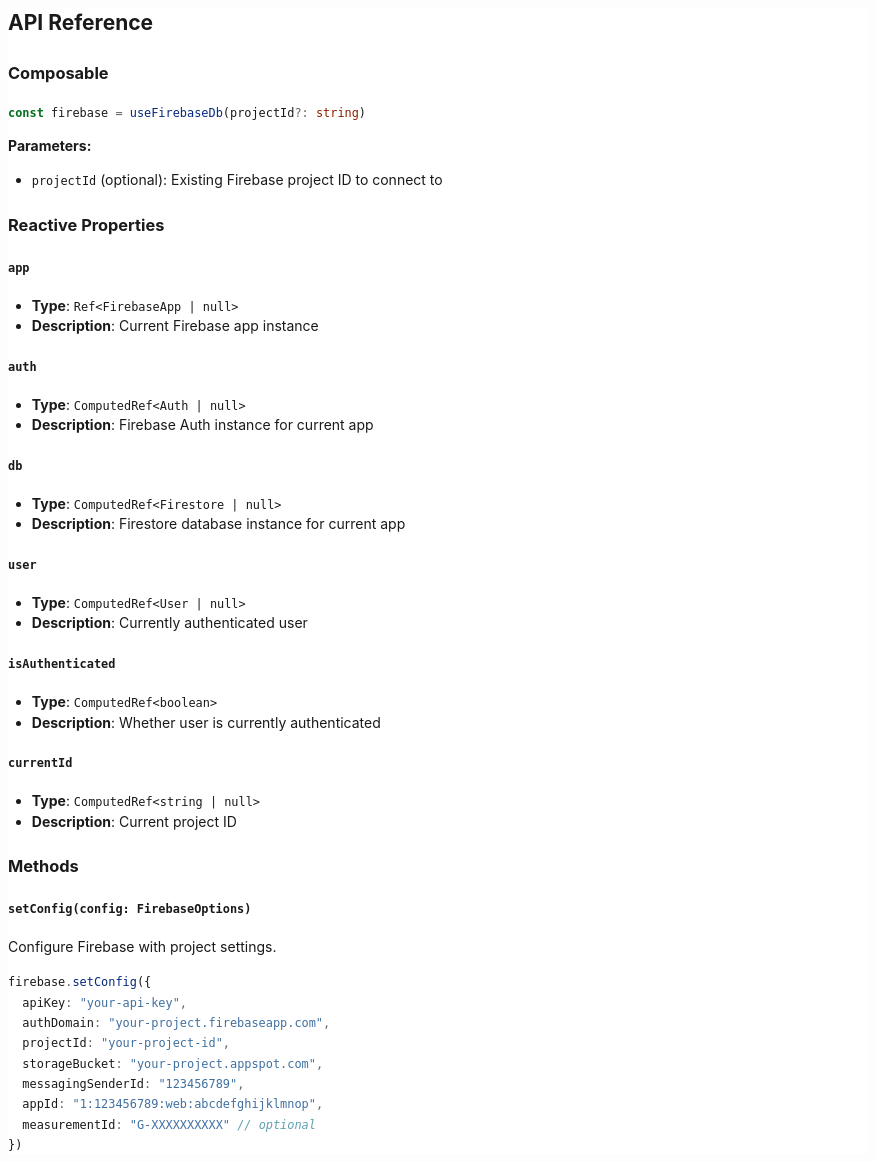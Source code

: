 ## API Reference

### Composable

```typescript
const firebase = useFirebaseDb(projectId?: string)
```

**Parameters:**
- `projectId` (optional): Existing Firebase project ID to connect to

### Reactive Properties

#### `app`
- **Type**: `Ref<FirebaseApp | null>`
- **Description**: Current Firebase app instance

#### `auth`
- **Type**: `ComputedRef<Auth | null>`
- **Description**: Firebase Auth instance for current app

#### `db`
- **Type**: `ComputedRef<Firestore | null>`
- **Description**: Firestore database instance for current app

#### `user`
- **Type**: `ComputedRef<User | null>`
- **Description**: Currently authenticated user

#### `isAuthenticated`
- **Type**: `ComputedRef<boolean>`
- **Description**: Whether user is currently authenticated

#### `currentId`
- **Type**: `ComputedRef<string | null>`
- **Description**: Current project ID

### Methods

#### `setConfig(config: FirebaseOptions)`
Configure Firebase with project settings.

```typescript
firebase.setConfig({
  apiKey: "your-api-key",
  authDomain: "your-project.firebaseapp.com",
  projectId: "your-project-id",
  storageBucket: "your-project.appspot.com",
  messagingSenderId: "123456789",
  appId: "1:123456789:web:abcdefghijklmnop",
  measurementId: "G-XXXXXXXXXX" // optional
})
```
